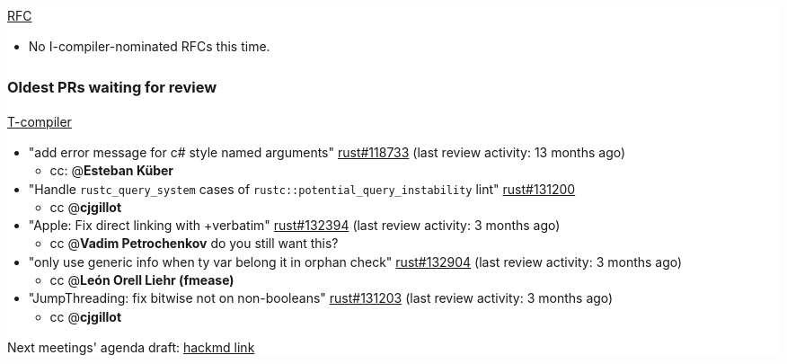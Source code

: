 [RFC](https://github.com/rust-lang/rfcs/issues?q=is%3Aopen+label%3AI-compiler-nominated)
- No I-compiler-nominated RFCs this time.

### Oldest PRs waiting for review

[T-compiler](https://github.com/rust-lang/rust/pulls?q=is%3Apr+is%3Aopen+sort%3Aupdated-asc+label%3AS-waiting-on-review+draft%3Afalse+label%3AT-compiler)
- "add error message for c# style named arguments" [rust#118733](https://github.com/rust-lang/rust/pull/118733) (last review activity: 13 months ago)
  - cc: @**Esteban Küber**
- "Handle `rustc_query_system` cases of `rustc::potential_query_instability` lint" [rust#131200](https://github.com/rust-lang/rust/pull/131200)
  - cc @**cjgillot**
- "Apple: Fix direct linking with +verbatim" [rust#132394](https://github.com/rust-lang/rust/pull/132394) (last review activity: 3 months ago)
  - cc @**Vadim Petrochenkov** do you still want this?
- "only use generic info when ty var belong it in orphan check" [rust#132904](https://github.com/rust-lang/rust/pull/132904) (last review activity: 3 months ago)
  - cc @**León Orell Liehr (fmease)**
- "JumpThreading: fix bitwise not on non-booleans" [rust#131203](https://github.com/rust-lang/rust/pull/131203) (last review activity: 3 months ago)
  - cc @**cjgillot**

Next meetings' agenda draft: [hackmd link](https://hackmd.io/lLvBu4pvTpq8mYUSJjeUTw)
